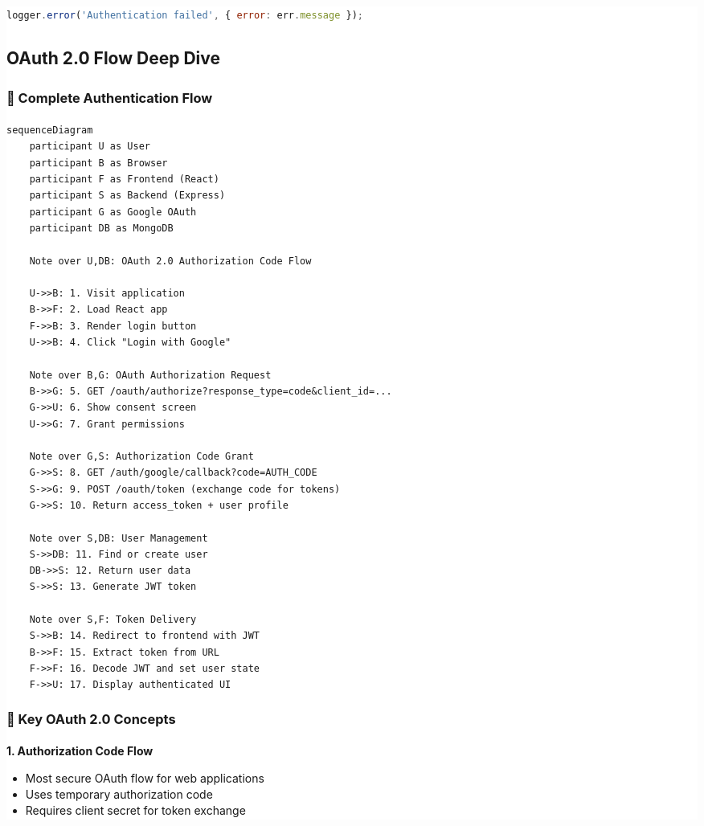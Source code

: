 ```javascript
logger.error('Authentication failed', { error: err.message });
```

## OAuth 2.0 Flow Deep Dive

### 🔄 Complete Authentication Flow

```mermaid
sequenceDiagram
    participant U as User
    participant B as Browser
    participant F as Frontend (React)
    participant S as Backend (Express)
    participant G as Google OAuth
    participant DB as MongoDB

    Note over U,DB: OAuth 2.0 Authorization Code Flow

    U->>B: 1. Visit application
    B->>F: 2. Load React app
    F->>B: 3. Render login button
    U->>B: 4. Click "Login with Google"

    Note over B,G: OAuth Authorization Request
    B->>G: 5. GET /oauth/authorize?response_type=code&client_id=...
    G->>U: 6. Show consent screen
    U->>G: 7. Grant permissions

    Note over G,S: Authorization Code Grant
    G->>S: 8. GET /auth/google/callback?code=AUTH_CODE
    S->>G: 9. POST /oauth/token (exchange code for tokens)
    G->>S: 10. Return access_token + user profile

    Note over S,DB: User Management
    S->>DB: 11. Find or create user
    DB->>S: 12. Return user data
    S->>S: 13. Generate JWT token

    Note over S,F: Token Delivery
    S->>B: 14. Redirect to frontend with JWT
    B->>F: 15. Extract token from URL
    F->>F: 16. Decode JWT and set user state
    F->>U: 17. Display authenticated UI
```

### 🎯 Key OAuth 2.0 Concepts

**1. Authorization Code Flow**
- Most secure OAuth flow for web applications
- Uses temporary authorization code
- Requires client secret for token exchange
